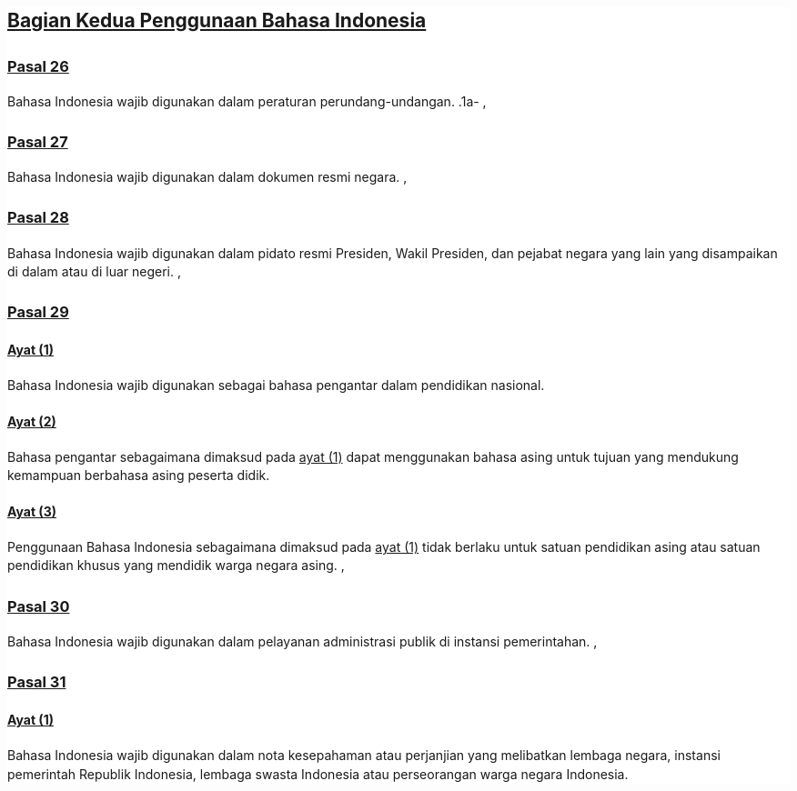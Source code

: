 

## [Bagian Kedua Penggunaan Bahasa Indonesia](http://example.org/legal/peraturan/uu/2009/24/bab/0003/bagian/0002)

### [Pasal 26](http://example.org/legal/peraturan/uu/2009/24/pasal/0026)
Bahasa Indonesia wajib digunakan dalam peraturan perundang-undangan. .1a-
,
### [Pasal 27](http://example.org/legal/peraturan/uu/2009/24/pasal/0027)
Bahasa Indonesia wajib digunakan dalam dokumen resmi negara.
,
### [Pasal 28](http://example.org/legal/peraturan/uu/2009/24/pasal/0028)
Bahasa Indonesia wajib digunakan dalam pidato resmi Presiden, Wakil Presiden, dan pejabat negara yang lain yang disampaikan di dalam atau di luar negeri.
,
### [Pasal 29](http://example.org/legal/peraturan/uu/2009/24/pasal/0029)

#### [Ayat (1)](http://example.org/legal/peraturan/uu/2009/24/pasal/0029/versi/20090709/ayat/0001)
Bahasa Indonesia wajib digunakan sebagai bahasa pengantar dalam pendidikan nasional.

#### [Ayat (2)](http://example.org/legal/peraturan/uu/2009/24/pasal/0029/versi/20090709/ayat/0002)
Bahasa pengantar sebagaimana dimaksud pada [ayat (1)](http://example.org/legal/peraturan/uu/2009/24/pasal/0029/versi/20090709/ayat/0001) dapat menggunakan bahasa asing untuk tujuan yang mendukung kemampuan berbahasa asing peserta didik.

#### [Ayat (3)](http://example.org/legal/peraturan/uu/2009/24/pasal/0029/versi/20090709/ayat/0003)
Penggunaan Bahasa Indonesia sebagaimana dimaksud pada [ayat (1)](http://example.org/legal/peraturan/uu/2009/24/pasal/0029/versi/20090709/ayat/0001) tidak berlaku untuk satuan pendidikan asing atau satuan pendidikan khusus yang mendidik warga negara asing.
,
### [Pasal 30](http://example.org/legal/peraturan/uu/2009/24/pasal/0030)
Bahasa Indonesia wajib digunakan dalam pelayanan administrasi publik di instansi pemerintahan.
,
### [Pasal 31](http://example.org/legal/peraturan/uu/2009/24/pasal/0031)

#### [Ayat (1)](http://example.org/legal/peraturan/uu/2009/24/pasal/0031/versi/20090709/ayat/0001)
Bahasa Indonesia wajib digunakan dalam nota kesepahaman atau perjanjian yang melibatkan lembaga negara, instansi pemerintah Republik Indonesia, lembaga swasta Indonesia atau perseorangan warga negara Indonesia.
